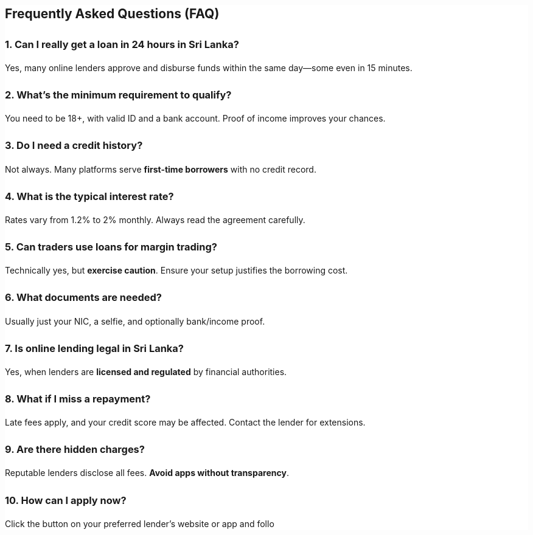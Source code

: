 
## Frequently Asked Questions (FAQ)

### 1. **Can I really get a loan in 24 hours in Sri Lanka?**
Yes, many online lenders approve and disburse funds within the same day—some even in 15 minutes.

### 2. **What’s the minimum requirement to qualify?**
You need to be 18+, with valid ID and a bank account. Proof of income improves your chances.

### 3. **Do I need a credit history?**
Not always. Many platforms serve **first-time borrowers** with no credit record.

### 4. **What is the typical interest rate?**
Rates vary from 1.2% to 2% monthly. Always read the agreement carefully.

### 5. **Can traders use loans for margin trading?**
Technically yes, but **exercise caution**. Ensure your setup justifies the borrowing cost.

### 6. **What documents are needed?**
Usually just your NIC, a selfie, and optionally bank/income proof.

### 7. **Is online lending legal in Sri Lanka?**
Yes, when lenders are **licensed and regulated** by financial authorities.

### 8. **What if I miss a repayment?**
Late fees apply, and your credit score may be affected. Contact the lender for extensions.

### 9. **Are there hidden charges?**
Reputable lenders disclose all fees. **Avoid apps without transparency**.

### 10. **How can I apply now?**
Click the button on your preferred lender’s website or app and follo
